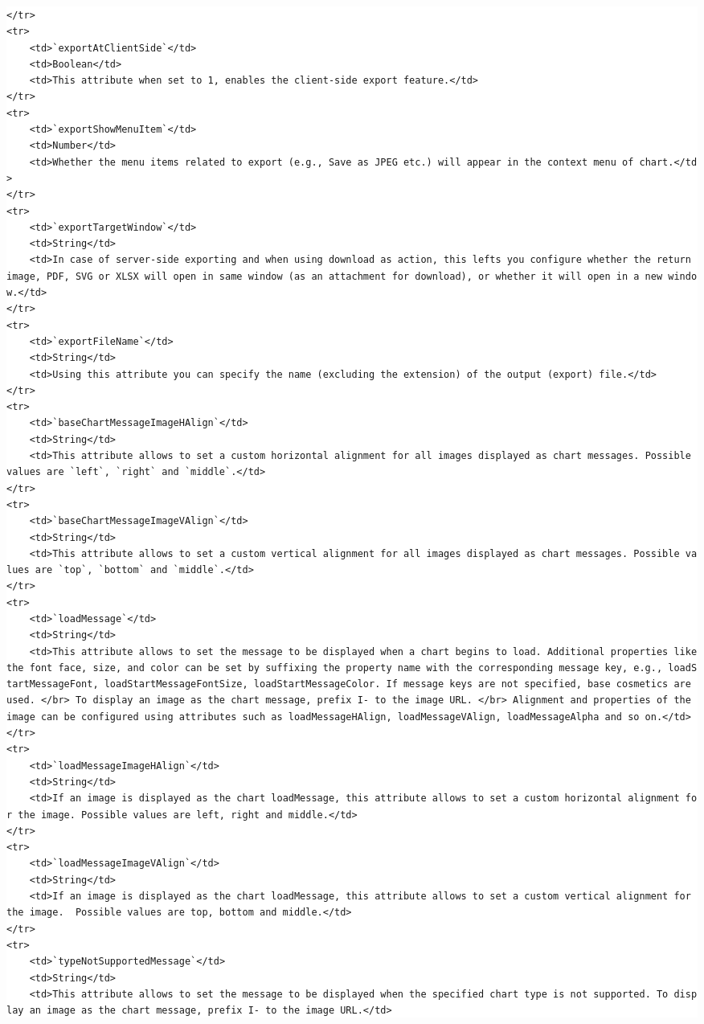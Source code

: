 	</tr>
	<tr>
		<td>`exportAtClientSide`</td>
		<td>Boolean</td>
		<td>This attribute when set to 1, enables the client-side export feature.</td>
	</tr>
	<tr>
		<td>`exportShowMenuItem`</td>
		<td>Number</td>
		<td>Whether the menu items related to export (e.g., Save as JPEG etc.) will appear in the context menu of chart.</td>
	</tr>
	<tr>
		<td>`exportTargetWindow`</td>
		<td>String</td>
		<td>In case of server-side exporting and when using download as action, this lefts you configure whether the return image, PDF, SVG or XLSX will open in same window (as an attachment for download), or whether it will open in a new window.</td>
	</tr>
	<tr>
		<td>`exportFileName`</td>
		<td>String</td>
		<td>Using this attribute you can specify the name (excluding the extension) of the output (export) file.</td>
	</tr>
	<tr>
		<td>`baseChartMessageImageHAlign`</td>
		<td>String</td>
		<td>This attribute allows to set a custom horizontal alignment for all images displayed as chart messages. Possible values are `left`, `right` and `middle`.</td>
	</tr>
	<tr>
		<td>`baseChartMessageImageVAlign`</td>
		<td>String</td>
		<td>This attribute allows to set a custom vertical alignment for all images displayed as chart messages. Possible values are `top`, `bottom` and `middle`.</td>
	</tr>
	<tr>
		<td>`loadMessage`</td>
		<td>String</td>
		<td>This attribute allows to set the message to be displayed when a chart begins to load. Additional properties like the font face, size, and color can be set by suffixing the property name with the corresponding message key, e.g., loadStartMessageFont, loadStartMessageFontSize, loadStartMessageColor. If message keys are not specified, base cosmetics are used. </br> To display an image as the chart message, prefix I- to the image URL. </br> Alignment and properties of the image can be configured using attributes such as loadMessageHAlign, loadMessageVAlign, loadMessageAlpha and so on.</td>
	</tr>
	<tr>
		<td>`loadMessageImageHAlign`</td>
		<td>String</td>
		<td>If an image is displayed as the chart loadMessage, this attribute allows to set a custom horizontal alignment for the image. Possible values are left, right and middle.</td>
	</tr>
	<tr>
		<td>`loadMessageImageVAlign`</td>
		<td>String</td>
		<td>If an image is displayed as the chart loadMessage, this attribute allows to set a custom vertical alignment for the image.  Possible values are top, bottom and middle.</td>
	</tr>
	<tr>
		<td>`typeNotSupportedMessage`</td>
		<td>String</td>
		<td>This attribute allows to set the message to be displayed when the specified chart type is not supported. To display an image as the chart message, prefix I- to the image URL.</td>
